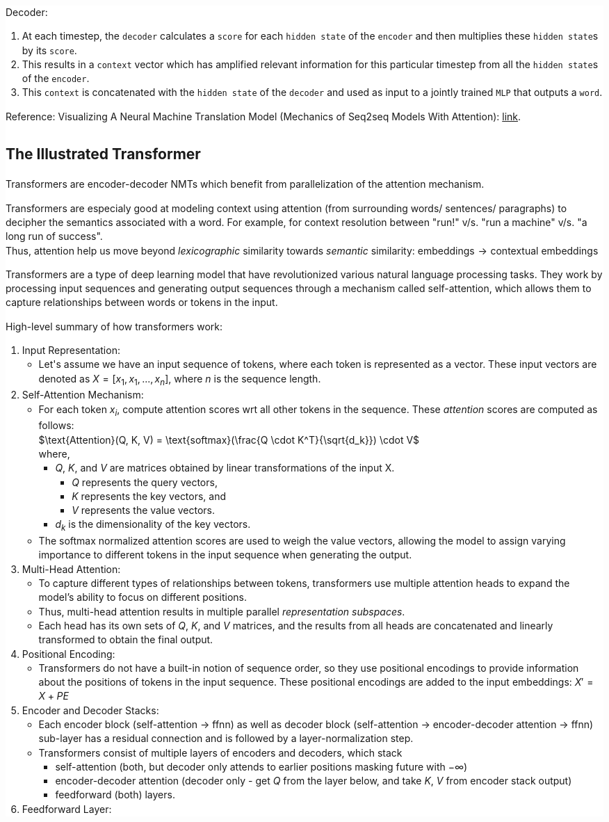 Decoder:
1. At each timestep, the `decoder` calculates a `score` for each `hidden state` of the `encoder` and then multiplies these `hidden state`s by its `score`.
2. This results in a `context` vector which has amplified relevant information for this particular timestep from all the `hidden state`s of the `encoder`.
3. This `context` is concatenated with the `hidden state` of the `decoder` and used as input to a jointly trained `MLP` that outputs a `word`.

Reference: Visualizing A Neural Machine Translation Model (Mechanics of Seq2seq Models With Attention): [link](https://jalammar.github.io/visualizing-neural-machine-translation-mechanics-of-seq2seq-models-with-attention/).

## The Illustrated Transformer

Transformers are encoder-decoder NMTs which benefit from parallelization of the attention mechanism.

Transformers are especialy good at modeling context using attention (from surrounding words/ sentences/ paragraphs) to decipher the semantics associated with a word. For example, for context resolution between "run!" v/s. "run a machine" v/s. "a long run of success".    
Thus, attention help us move beyond _lexicographic_ similarity towards _semantic_ similarity: $\text{embeddings}\rightarrow\text{contextual embeddings}$

Transformers are a type of deep learning model that have revolutionized various natural language processing tasks. They work by processing input sequences and generating output sequences through a mechanism called self-attention, which allows them to capture relationships between words or tokens in the input. 

High-level summary of how transformers work:
1. Input Representation:
   - Let's assume we have an input sequence of tokens, where each token is represented as a vector. These input vectors are denoted as $X=[x_1, x_1, ..., x_n]$, where $n$ is the sequence length.
2. Self-Attention Mechanism:
   - For each token $x_i$, compute attention scores wrt all other tokens in the sequence. These _attention_ scores are computed as follows:    
   $\text{Attention}(Q, K, V) = \text{softmax}(\frac{Q \cdot K^T}{\sqrt{d_k}}) \cdot V$    
   where,    
     - $Q$, $K$, and $V$ are matrices obtained by linear transformations of the input X.
       - $Q$ represents the query vectors,
       - $K$ represents the key vectors, and 
       - $V$ represents the value vectors.
     - $d_k$ is the dimensionality of the key vectors.
   - The softmax normalized attention scores are used to weigh the value vectors, allowing the model to assign varying importance to different tokens in the input sequence when generating the output.
3. Multi-Head Attention:
   - To capture different types of relationships between tokens, transformers use multiple attention heads to expand the model’s ability to focus on different positions.
   - Thus, multi-head attention results in multiple parallel _representation subspaces_.
   - Each head has its own sets of $Q$, $K$, and $V$ matrices, and the results from all heads are concatenated and linearly transformed to obtain the final output.
4. Positional Encoding:
   - Transformers do not have a built-in notion of sequence order, so they use positional encodings to provide information about the positions of tokens in the input sequence. These positional encodings are added to the input embeddings: $X'=X+PE$
5. Encoder and Decoder Stacks:
   - Each encoder block (self-attention $\rightarrow$ ffnn) as well as decoder block (self-attention $\rightarrow$ encoder-decoder attention $\rightarrow$ ffnn) sub-layer  has a residual connection and is followed by a layer-normalization step.
   - Transformers consist of multiple layers of encoders and decoders, which stack
     - self-attention (both, but decoder only attends to earlier positions masking future with $-\infty$)
     - encoder-decoder attention (decoder only -  get $Q$ from the layer below, and take $K$, $V$ from encoder stack output)
     - feedforward (both) layers.
6. Feedforward Layer:
